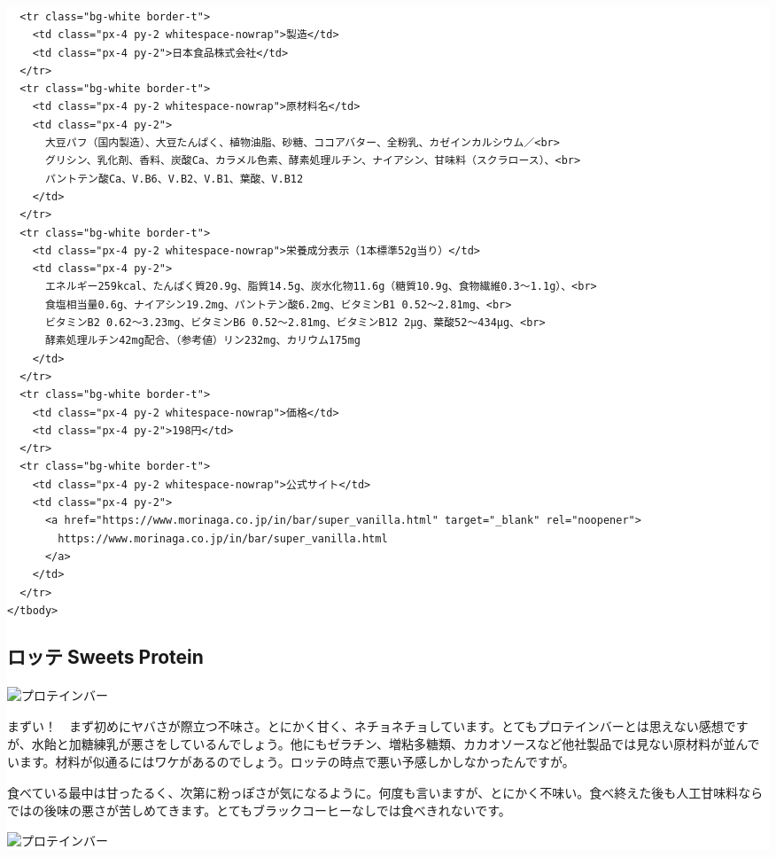       <tr class="bg-white border-t">
        <td class="px-4 py-2 whitespace-nowrap">製造</td>
        <td class="px-4 py-2">日本食品株式会社</td>
      </tr>
      <tr class="bg-white border-t">
        <td class="px-4 py-2 whitespace-nowrap">原材料名</td>
        <td class="px-4 py-2">
          大豆パフ（国内製造）、大豆たんぱく、植物油脂、砂糖、ココアバター、全粉乳、カゼインカルシウム／<br>
          グリシン、乳化剤、香料、炭酸Ca、カラメル色素、酵素処理ルチン、ナイアシン、甘味料（スクラロース）、<br>
          パントテン酸Ca、V.B6、V.B2、V.B1、葉酸、V.B12
        </td>
      </tr>
      <tr class="bg-white border-t">
        <td class="px-4 py-2 whitespace-nowrap">栄養成分表示（1本標準52g当り）</td>
        <td class="px-4 py-2">
          エネルギー259kcal、たんぱく質20.9g、脂質14.5g、炭水化物11.6g（糖質10.9g、食物繊維0.3～1.1g）、<br>
          食塩相当量0.6g、ナイアシン19.2mg、パントテン酸6.2mg、ビタミンB1 0.52～2.81mg、<br>
          ビタミンB2 0.62～3.23mg、ビタミンB6 0.52～2.81mg、ビタミンB12 2μg、葉酸52～434μg、<br>
          酵素処理ルチン42mg配合、（参考値）リン232mg、カリウム175mg
        </td>
      </tr>
      <tr class="bg-white border-t">
        <td class="px-4 py-2 whitespace-nowrap">価格</td>
        <td class="px-4 py-2">198円</td>
      </tr>
      <tr class="bg-white border-t">
        <td class="px-4 py-2 whitespace-nowrap">公式サイト</td>
        <td class="px-4 py-2">
          <a href="https://www.morinaga.co.jp/in/bar/super_vanilla.html" target="_blank" rel="noopener">
            https://www.morinaga.co.jp/in/bar/super_vanilla.html
          </a>
        </td>
      </tr>
    </tbody>
  </table>
</div>



## ロッテ Sweets Protein



![プロテインバー](/images/protein-bar/27.jpg)

まずい！　まず初めにヤバさが際立つ不味さ。とにかく甘く、ネチョネチョしています。とてもプロテインバーとは思えない感想ですが、水飴と加糖練乳が悪さをしているんでしょう。他にもゼラチン、増粘多糖類、カカオソースなど他社製品では見ない原材料が並んでいます。材料が似通るにはワケがあるのでしょう。ロッテの時点で悪い予感しかしなかったんですが。

食べている最中は甘ったるく、次第に粉っぽさが気になるように。何度も言いますが、とにかく不味い。食べ終えた後も人工甘味料ならではの後味の悪さが苦しめてきます。とてもブラックコーヒーなしでは食べきれないです。



![プロテインバー](/images/protein-bar/28.jpg)
